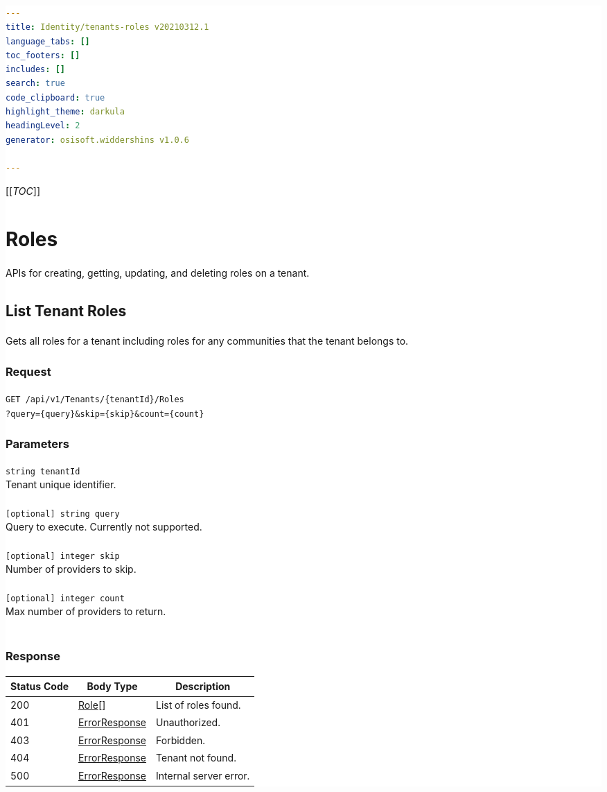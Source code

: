 ```yaml
---
title: Identity/tenants-roles v20210312.1
language_tabs: []
toc_footers: []
includes: []
search: true
code_clipboard: true
highlight_theme: darkula
headingLevel: 2
generator: osisoft.widdershins v1.0.6

---
```


[[_TOC_]]

# Roles
APIs for creating, getting, updating, and deleting roles on a tenant.

## List Tenant Roles

<a id="opIdRoles_List Tenant Roles"></a>

Gets all roles for a tenant including roles for any communities that the tenant belongs to.

### Request
```text 
GET /api/v1/Tenants/{tenantId}/Roles
?query={query}&skip={skip}&count={count}
```

### Parameters

`string tenantId`
<br/>Tenant unique identifier.<br/><br/>
`[optional] string query`
<br/>Query to execute. Currently not supported.<br/><br/>`[optional] integer skip`
<br/>Number of providers to skip.<br/><br/>`[optional] integer count`
<br/>Max number of providers to return.<br/><br/>

### Response

|Status Code|Body Type|Description|
|---|---|---|
|200|[Role](#schemarole)[]|List of roles found.|
|401|[ErrorResponse](#schemaerrorresponse)|Unauthorized.|
|403|[ErrorResponse](#schemaerrorresponse)|Forbidden.|
|404|[ErrorResponse](#schemaerrorresponse)|Tenant not found.|
|500|[ErrorResponse](#schemaerrorresponse)|Internal server error.|
